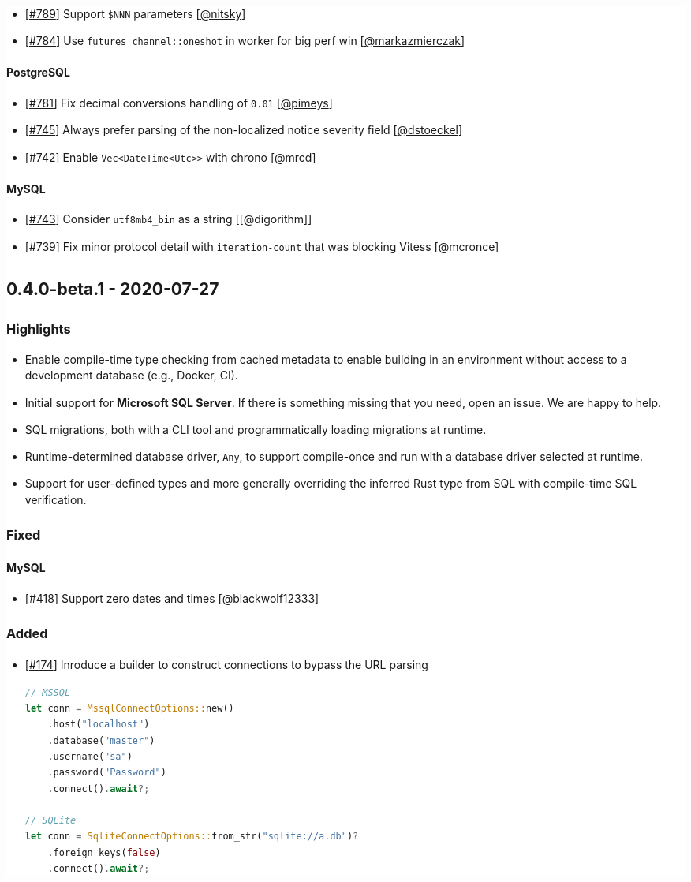 -   [[#789]] Support `$NNN` parameters [[@nitsky]]

-   [[#784]] Use `futures_channel::oneshot` in worker for big perf win [[@markazmierczak]]

#### PostgreSQL

-   [[#781]] Fix decimal conversions handling of `0.01` [[@pimeys]]

-   [[#745]] Always prefer parsing of the non-localized notice severity field [[@dstoeckel]]

-   [[#742]] Enable `Vec<DateTime<Utc>>` with chrono [[@mrcd]]

#### MySQL

-   [[#743]] Consider `utf8mb4_bin` as a string [[@digorithm]]

-   [[#739]] Fix minor protocol detail with `iteration-count` that was blocking Vitess [[@mcronce]]

[#774]: https://github.com/launchbadge/rusql/pull/774
[#789]: https://github.com/launchbadge/rusql/pull/789
[#784]: https://github.com/launchbadge/rusql/pull/784
[#781]: https://github.com/launchbadge/rusql/pull/781
[#762]: https://github.com/launchbadge/rusql/pull/762
[#755]: https://github.com/launchbadge/rusql/pull/755
[#745]: https://github.com/launchbadge/rusql/pull/745
[#743]: https://github.com/launchbadge/rusql/pull/743
[#742]: https://github.com/launchbadge/rusql/pull/742
[#735]: https://github.com/launchbadge/rusql/pull/735
[#739]: https://github.com/launchbadge/rusql/pull/739
[#718]: https://github.com/launchbadge/rusql/pull/718

## 0.4.0-beta.1 - 2020-07-27

### Highlights

-   Enable compile-time type checking from cached metadata to enable building
    in an environment without access to a development database (e.g., Docker, CI).

-   Initial support for **Microsoft SQL Server**. If there is something missing that you need,
    open an issue. We are happy to help.

-   SQL migrations, both with a CLI tool and programmatically loading migrations at runtime.

-   Runtime-determined database driver, `Any`, to support compile-once and run with a database
    driver selected at runtime.

-   Support for user-defined types and more generally overriding the inferred Rust type from SQL
    with compile-time SQL verification.

### Fixed

#### MySQL

-   [[#418]] Support zero dates and times [[@blackwolf12333]]

### Added

-   [[#174]] Inroduce a builder to construct connections to bypass the URL parsing

    ```rust
    // MSSQL
    let conn = MssqlConnectOptions::new()
        .host("localhost")
        .database("master")
        .username("sa")
        .password("Password")
        .connect().await?;

    // SQLite
    let conn = SqliteConnectOptions::from_str("sqlite://a.db")?
        .foreign_keys(false)
        .connect().await?;
    ```


[issue #2418]: https://github.com/launchbadge/rusql/issues/2418
[0.6.2-prs]: https://github.com/launchbadge/rusql/pulls?q=is%3Apr+is%3Aclosed+merged%3A2022-08-04..2022-09-14+
[#1081]: https://github.com/launchbadge/rusql/pull/1081
[#1991]: https://github.com/launchbadge/rusql/pull/1991
[#2014]: https://github.com/launchbadge/rusql/pull/2014
[#2023]: https://github.com/launchbadge/rusql/pull/2023
[#2025]: https://github.com/launchbadge/rusql/pull/2025
[#2028]: https://github.com/launchbadge/rusql/pull/2028
[#2040]: https://github.com/launchbadge/rusql/pull/2040
[#2046]: https://github.com/launchbadge/rusql/pull/2046
[#2052]: https://github.com/launchbadge/rusql/pull/2052
[#2053]: https://github.com/launchbadge/rusql/pull/2053
[#2055]: https://github.com/launchbadge/rusql/pull/2055
[#2056]: https://github.com/launchbadge/rusql/pull/2056
[#2057]: https://github.com/launchbadge/rusql/pull/2057
[#2058]: https://github.com/launchbadge/rusql/pull/2058
[#2062]: https://github.com/launchbadge/rusql/pull/2062
[#2063]: https://github.com/launchbadge/rusql/pull/2063
[#2067]: https://github.com/launchbadge/rusql/pull/2067
[#2069]: https://github.com/launchbadge/rusql/pull/2069
[#2071]: https://github.com/launchbadge/rusql/pull/2071
[#2072]: https://github.com/launchbadge/rusql/pull/2072
[#2074]: https://github.com/launchbadge/rusql/pull/2074
[#2081]: https://github.com/launchbadge/rusql/pull/2081
[#2086]: https://github.com/launchbadge/rusql/pull/2086
[#2089]: https://github.com/launchbadge/rusql/pull/2089
[#2091]: https://github.com/launchbadge/rusql/pull/2091
[0.6.1-prs]: https://github.com/launchbadge/rusql/pulls?page=1&q=is%3Apr+is%3Aclosed+merged%3A2022-06-17..2022-08-02
[#1906]: https://github.com/launchbadge/rusql/pull/1906
[#1495]: https://github.com/launchbadge/rusql/pull/1495
[#1679]: https://github.com/launchbadge/rusql/pull/1679
[#1802]: https://github.com/launchbadge/rusql/pull/1802
[#1822]: https://github.com/launchbadge/rusql/pull/1822
[#1848]: https://github.com/launchbadge/rusql/pull/1848
[#1865]: https://github.com/launchbadge/rusql/pull/1865
[#1902]: https://github.com/launchbadge/rusql/pull/1902
[#1910]: https://github.com/launchbadge/rusql/pull/1910
[#1915]: https://github.com/launchbadge/rusql/pull/1915
[#1917]: https://github.com/launchbadge/rusql/pull/1917
[#1919]: https://github.com/launchbadge/rusql/pull/1919
[#1930]: https://github.com/launchbadge/rusql/pull/1930
[#1948]: https://github.com/launchbadge/rusql/pull/1948
[#1953]: https://github.com/launchbadge/rusql/pull/1953
[#1954]: https://github.com/launchbadge/rusql/pull/1954
[#1955]: https://github.com/launchbadge/rusql/pull/1955
[#1959]: https://github.com/launchbadge/rusql/pull/1959
[#1965]: https://github.com/launchbadge/rusql/pull/1965
[#1967]: https://github.com/launchbadge/rusql/pull/1967
[#1968]: https://github.com/launchbadge/rusql/pull/1968
[#1969]: https://github.com/launchbadge/rusql/pull/1969
[#1974]: https://github.com/launchbadge/rusql/pull/1974
[#1977]: https://github.com/launchbadge/rusql/pull/1977
[#1985]: https://github.com/launchbadge/rusql/pull/1985
[#1988]: https://github.com/launchbadge/rusql/pull/1988
[#1989]: https://github.com/launchbadge/rusql/pull/1989
[#1990]: https://github.com/launchbadge/rusql/pull/1990
[#1993]: https://github.com/launchbadge/rusql/pull/1993
[#2001]: https://github.com/launchbadge/rusql/pull/2001
[#2003]: https://github.com/launchbadge/rusql/pull/2003
[#2005]: https://github.com/launchbadge/rusql/pull/2005
[#2013]: https://github.com/launchbadge/rusql/pull/2013
[surveyed the community]: https://github.com/launchbadge/rusql/issues/1796
[0.6.0-prs]: https://github.com/launchbadge/rusql/pulls?page=2&q=is%3Apr+is%3Amerged+merged%3A2022-04-14..2022-06-16
[does not officially track an MSRV]: /FAQ.md#what-versions-of-rust-does-rusql-support-what-is-rusqls-msrv
[we didn't realize it was a breaking change]: https://github.com/launchbadge/rusql/pull/1800#issuecomment-1099898932
[#1384]: https://github.com/launchbadge/rusql/pull/1384
[#1426]: https://github.com/launchbadge/rusql/pull/1426
[#1455]: https://github.com/launchbadge/rusql/pull/1455
[#1505]: https://github.com/launchbadge/rusql/pull/1505
[#1529]: https://github.com/launchbadge/rusql/pull/1529
[#1602]: https://github.com/launchbadge/rusql/pull/1602
[#1612]: https://github.com/launchbadge/rusql/pull/1612
[#1618]: https://github.com/launchbadge/rusql/pull/1618
[#1733]: https://github.com/launchbadge/rusql/pull/1733
[#1734]: https://github.com/launchbadge/rusql/pull/1734
[#1782]: https://github.com/launchbadge/rusql/pull/1782
[#1785]: https://github.com/launchbadge/rusql/pull/1785
[#1807]: https://github.com/launchbadge/rusql/pull/1807
[#1808]: https://github.com/launchbadge/rusql/pull/1808
[#1814]: https://github.com/launchbadge/rusql/pull/1814
[#1815]: https://github.com/launchbadge/rusql/pull/1815
[#1816]: https://github.com/launchbadge/rusql/pull/1816
[#1818]: https://github.com/launchbadge/rusql/pull/1818
[#1821]: https://github.com/launchbadge/rusql/pull/1821
[#1823]: https://github.com/launchbadge/rusql/pull/1823
[#1831]: https://github.com/launchbadge/rusql/pull/1831
[#1842]: https://github.com/launchbadge/rusql/pull/1842
[#1843]: https://github.com/launchbadge/rusql/pull/1843
[#1855]: https://github.com/launchbadge/rusql/pull/1855
[#1856]: https://github.com/launchbadge/rusql/pull/1856
[#1861]: https://github.com/launchbadge/rusql/pull/1861
[#1863]: https://github.com/launchbadge/rusql/pull/1863
[#1881]: https://github.com/launchbadge/rusql/pull/1881
[#1882]: https://github.com/launchbadge/rusql/pull/1882
[#1887]: https://github.com/launchbadge/rusql/pull/1887
[#1888]: https://github.com/launchbadge/rusql/pull/1888
[#1889]: https://github.com/launchbadge/rusql/pull/1889
[#1890]: https://github.com/launchbadge/rusql/pull/1890
[#1891]: https://github.com/launchbadge/rusql/pull/1891
[#1892]: https://github.com/launchbadge/rusql/pull/1892
[#1894]: https://github.com/launchbadge/rusql/pull/1894
[#1895]: https://github.com/launchbadge/rusql/pull/1895
[#1897]: https://github.com/launchbadge/rusql/pull/1897
[#1901]: https://github.com/launchbadge/rusql/pull/1901
[#1625]: https://github.com/launchbadge/rusql/pull/1625
[#1641]: https://github.com/launchbadge/rusql/pull/1641
[#1675]: https://github.com/launchbadge/rusql/pull/1675
[#1719]: https://github.com/launchbadge/rusql/pull/1719
[#1722]: https://github.com/launchbadge/rusql/pull/1722
[#1725]: https://github.com/launchbadge/rusql/pull/1725
[#1731]: https://github.com/launchbadge/rusql/pull/1731
[#1735]: https://github.com/launchbadge/rusql/pull/1735
[#1736]: https://github.com/launchbadge/rusql/pull/1736
[#1738]: https://github.com/launchbadge/rusql/pull/1738
[#1741]: https://github.com/launchbadge/rusql/pull/1741
[#1748]: https://github.com/launchbadge/rusql/pull/1748
[#1754]: https://github.com/launchbadge/rusql/pull/1754
[#1757]: https://github.com/launchbadge/rusql/pull/1757
[#1761]: https://github.com/launchbadge/rusql/pull/1761
[#1763]: https://github.com/launchbadge/rusql/pull/1763
[#1769]: https://github.com/launchbadge/rusql/pull/1769
[#1774]: https://github.com/launchbadge/rusql/pull/1774
[#1776]: https://github.com/launchbadge/rusql/pull/1776
[#1780]: https://github.com/launchbadge/rusql/pull/1780
[#1781]: https://github.com/launchbadge/rusql/pull/1781
[#1784]: https://github.com/launchbadge/rusql/pull/1784
[#1786]: https://github.com/launchbadge/rusql/pull/1786
[#1789]: https://github.com/launchbadge/rusql/pull/1789
[#1790]: https://github.com/launchbadge/rusql/pull/1790
[#1791]: https://github.com/launchbadge/rusql/pull/1791
[#1799]: https://github.com/launchbadge/rusql/pull/1799
[0.5.12-prs]: https://github.com/launchbadge/rusql/pulls?q=is%3Apr+is%3Amerged+merged%3A2022-02-19..2022-04-13
[aHash#95]: https://github.com/tkaitchuck/aHash/issues/95
[ahash-fix]: https://github.com/tkaitchuck/aHash/issues/95#issuecomment-874150078
[indexmap-regression]: https://github.com/launchbadge/rusql/pull/1603#issuecomment-1010827637
[#1605]: https://github.com/launchbadge/rusql/pull/1605
[#1606]: https://github.com/launchbadge/rusql/pull/1606
[#1608]: https://github.com/launchbadge/rusql/pull/1608
[#1610]: https://github.com/launchbadge/rusql/pull/1610
[#1619]: https://github.com/launchbadge/rusql/pull/1619
[#1626]: https://github.com/launchbadge/rusql/pull/1626
[#1636]: https://github.com/launchbadge/rusql/pull/1636
[#1652]: https://github.com/launchbadge/rusql/pull/1652
[#1657]: https://github.com/launchbadge/rusql/pull/1657
[#1658]: https://github.com/launchbadge/rusql/pull/1658
[#1661]: https://github.com/launchbadge/rusql/pull/1661
[#1665]: https://github.com/launchbadge/rusql/pull/1665
[#1667]: https://github.com/launchbadge/rusql/pull/1667
[#1680]: https://github.com/launchbadge/rusql/pull/1680
[#1684]: https://github.com/launchbadge/rusql/pull/1684
[#1685]: https://github.com/launchbadge/rusql/pull/1685
[#1687]: https://github.com/launchbadge/rusql/pull/1687
[#1692]: https://github.com/launchbadge/rusql/pull/1692
[#1696]: https://github.com/launchbadge/rusql/pull/1696
[#1710]: https://github.com/launchbadge/rusql/pull/1710
[0.5.11-prs]: https://github.com/launchbadge/rusql/pulls?q=is%3Apr+is%3Amerged+merged%3A2021-12-30..2022-02-17
[#1228]: https://github.com/launchbadge/rusql/pull/1228
[#1343]: https://github.com/launchbadge/rusql/pull/1343
[#1385]: https://github.com/launchbadge/rusql/pull/1385
[#1474]: https://github.com/launchbadge/rusql/pull/1474
[#1475]: https://github.com/launchbadge/rusql/pull/1475
[#1479]: https://github.com/launchbadge/rusql/pull/1479
[#1483]: https://github.com/launchbadge/rusql/pull/1483
[#1497]: https://github.com/launchbadge/rusql/pull/1497
[#1498]: https://github.com/launchbadge/rusql/pull/1498
[#1501]: https://github.com/launchbadge/rusql/pull/1501
[#1508]: https://github.com/launchbadge/rusql/pull/1508 
[#1511]: https://github.com/launchbadge/rusql/pull/1511
[#1514]: https://github.com/launchbadge/rusql/pull/1514
[#1517]: https://github.com/launchbadge/rusql/pull/1517
[#1523]: https://github.com/launchbadge/rusql/pull/1523
[#1526]: https://github.com/launchbadge/rusql/pull/1526
[#1535]: https://github.com/launchbadge/rusql/pull/1535
[#1537]: https://github.com/launchbadge/rusql/pull/1537
[#1539]: https://github.com/launchbadge/rusql/pull/1539
[#1551]: https://github.com/launchbadge/rusql/pull/1551
[#1557]: https://github.com/launchbadge/rusql/pull/1557
[#1562]: https://github.com/launchbadge/rusql/pull/1562
[#1566]: https://github.com/launchbadge/rusql/pull/1566
[#1571]: https://github.com/launchbadge/rusql/pull/1571
[#1572]: https://github.com/launchbadge/rusql/pull/1572
[#1582]: https://github.com/launchbadge/rusql/pull/1582
[#1584]: https://github.com/launchbadge/rusql/pull/1584
[#1587]: https://github.com/launchbadge/rusql/pull/1587
[#1591]: https://github.com/launchbadge/rusql/pull/1591
[#1592]: https://github.com/launchbadge/rusql/pull/1592
[#1601]: https://github.com/launchbadge/rusql/pull/1601
[0.5.10-prs]: https://github.com/launchbadge/rusql/pulls?page=1&q=is%3Apr+merged%3A2021-10-02..2021-12-31+sort%3Acreated-asc
[#1289]: https://github.com/launchbadge/rusql/pull/1289
[#1295]: https://github.com/launchbadge/rusql/pull/1295
[#1345]: https://github.com/launchbadge/rusql/pull/1345
[#1439]: https://github.com/launchbadge/rusql/pull/1439
[0.5.8-prs]: https://github.com/launchbadge/rusql/pulls?q=is%3Apr+is%3Amerged+merged%3A2021-08-21..2021-10-01
[#1392]: https://github.com/launchbadge/rusql/pull/1392
[#1393]: https://github.com/launchbadge/rusql/pull/1393
[#1329]: https://github.com/launchbadge/rusql/pull/1329
[#1363]: https://github.com/launchbadge/rusql/pull/1363
[#1320]: https://github.com/launchbadge/rusql/pull/1320
[#1332]: https://github.com/launchbadge/rusql/pull/1332
[#1351]: https://github.com/launchbadge/rusql/pull/1351
[#1323]: https://github.com/launchbadge/rusql/pull/1323
[0.5.6-prs]: https://github.com/launchbadge/rusql/pulls?q=is%3Apr+is%3Amerged+merged%3A2021-05-24..2021-08-17
[#1242]: https://github.com/launchbadge/rusql/pull/1242
[#1235]: https://github.com/launchbadge/rusql/pull/1235
[#1211]: https://github.com/launchbadge/rusql/pull/1211
[#1213]: https://github.com/launchbadge/rusql/pull/1213
[#1216]: https://github.com/launchbadge/rusql/pull/1216
[#1218]: https://github.com/launchbadge/rusql/pull/1218
[#1224]: https://github.com/launchbadge/rusql/pull/1224
[#1132]: https://github.com/launchbadge/rusql/pull/1132
[#1149]: https://github.com/launchbadge/rusql/pull/1149
[#1128]: https://github.com/launchbadge/rusql/pull/1128
[#1099]: https://github.com/launchbadge/rusql/pull/1099
[#1097]: https://github.com/launchbadge/rusql/issues/1097
[#1170]: https://github.com/launchbadge/rusql/pull/1170
[#1141]: https://github.com/launchbadge/rusql/pull/1141
[#1112]: https://github.com/launchbadge/rusql/pull/1112
[#1100]: https://github.com/launchbadge/rusql/pull/1100
[#1161]: https://github.com/launchbadge/rusql/pull/1161
[#1160]: https://github.com/launchbadge/rusql/pull/1160
[#1156]: https://github.com/launchbadge/rusql/pull/1156
[#821]: https://github.com/launchbadge/rusql/issues/821
[#918]: https://github.com/launchbadge/rusql/pull/918
[#919]: https://github.com/launchbadge/rusql/pull/919
[#983]: https://github.com/launchbadge/rusql/pull/983
[#940]: https://github.com/launchbadge/rusql/pull/940
[#976]: https://github.com/launchbadge/rusql/pull/976
[#979]: https://github.com/launchbadge/rusql/pull/979
[#998]: https://github.com/launchbadge/rusql/pull/998
[#983]: https://github.com/launchbadge/rusql/pull/983
[#1002]: https://github.com/launchbadge/rusql/pull/1002
[#1007]: https://github.com/launchbadge/rusql/pull/1007
[#1022]: https://github.com/launchbadge/rusql/pull/1022
[#908]: https://github.com/launchbadge/rusql/pull/908
[#895]: https://github.com/launchbadge/rusql/pull/895
[#893]: https://github.com/launchbadge/rusql/pull/893
[#889]: https://github.com/launchbadge/rusql/pull/889
[#880]: https://github.com/launchbadge/rusql/pull/880
[#878]: https://github.com/launchbadge/rusql/pull/878
[#876]: https://github.com/launchbadge/rusql/pull/876
[#874]: https://github.com/launchbadge/rusql/pull/874
[#867]: https://github.com/launchbadge/rusql/pull/867
[#860]: https://github.com/launchbadge/rusql/pull/860
[#854]: https://github.com/launchbadge/rusql/pull/854
[#852]: https://github.com/launchbadge/rusql/pull/852
[#850]: https://github.com/launchbadge/rusql/pull/850
[#845]: https://github.com/launchbadge/rusql/pull/845
[#839]: https://github.com/launchbadge/rusql/pull/839
[#747]: https://github.com/launchbadge/rusql/issues/747
[#127]: https://github.com/launchbadge/rusql/issues/127
[#174]: https://github.com/launchbadge/rusql/issues/174
[#145]: https://github.com/launchbadge/rusql/issues/145
[#164]: https://github.com/launchbadge/rusql/issues/164
[#167]: https://github.com/launchbadge/rusql/issues/167
[#181]: https://github.com/launchbadge/rusql/issues/181
[#197]: https://github.com/launchbadge/rusql/issues/197
[#263]: https://github.com/launchbadge/rusql/issues/263
[#308]: https://github.com/launchbadge/rusql/issues/308
[#418]: https://github.com/launchbadge/rusql/issues/418
[#430]: https://github.com/launchbadge/rusql/issues/430
[#449]: https://github.com/launchbadge/rusql/issues/449
[#499]: https://github.com/launchbadge/rusql/issues/499
[#454]: https://github.com/launchbadge/rusql/issues/454
[#271]: https://github.com/launchbadge/rusql/pull/271
[#444]: https://github.com/launchbadge/rusql/pull/444
[#438]: https://github.com/launchbadge/rusql/pull/438
[#495]: https://github.com/launchbadge/rusql/pull/495
[#495]: https://github.com/launchbadge/rusql/pull/495
[#252]: https://github.com/launchbadge/rusql/pull/252
[#261]: https://github.com/launchbadge/rusql/pull/261
[#256]: https://github.com/launchbadge/rusql/pull/256
[#259]: https://github.com/launchbadge/rusql/pull/259
[#253]: https://github.com/launchbadge/rusql/pull/253
[#297]: https://github.com/launchbadge/rusql/pull/297
[#251]: https://github.com/launchbadge/rusql/pull/251
[#275]: https://github.com/launchbadge/rusql/pull/275
[#267]: https://github.com/launchbadge/rusql/pull/267
[#268]: https://github.com/launchbadge/rusql/pull/268
[#281]: https://github.com/launchbadge/rusql/pull/281
[#284]: https://github.com/launchbadge/rusql/pull/284
[#228]: https://github.com/launchbadge/rusql/issues/228
[#231]: https://github.com/launchbadge/rusql/issues/231
[#237]: https://github.com/launchbadge/rusql/issues/237
[#241]: https://github.com/launchbadge/rusql/issues/241
[#227]: https://github.com/launchbadge/rusql/pull/227
[#234]: https://github.com/launchbadge/rusql/pull/234
[#238]: https://github.com/launchbadge/rusql/pull/238
[#216]: https://github.com/launchbadge/rusql/pull/216
[#214]: https://github.com/launchbadge/rusql/pull/214
[#213]: https://github.com/launchbadge/rusql/pull/213
[#212]: https://github.com/launchbadge/rusql/issues/212
[#200]: https://github.com/launchbadge/rusql/pull/200
[#203]: https://github.com/launchbadge/rusql/issues/203
[#204]: https://github.com/launchbadge/rusql/issues/204
[#62]: https://github.com/launchbadge/rusql/issues/62
[#130]: https://github.com/launchbadge/rusql/issues/130
[#98]: https://github.com/launchbadge/rusql/pull/98
[#97]: https://github.com/launchbadge/rusql/pull/97
[#134]: https://github.com/launchbadge/rusql/pull/134
[#129]: https://github.com/launchbadge/rusql/pull/129
[#131]: https://github.com/launchbadge/rusql/pull/131
[#135]: https://github.com/launchbadge/rusql/pull/135
[#108]: https://github.com/launchbadge/rusql/pull/108
[#105]: https://github.com/launchbadge/rusql/pull/105
[#109]: https://github.com/launchbadge/rusql/pull/109
[#114]: https://github.com/launchbadge/rusql/pull/114
[#125]: https://github.com/launchbadge/rusql/pull/125
[#126]: https://github.com/launchbadge/rusql/pull/126
[@timmythetiny]: https://github.com/timmythetiny
[@thedodd]: https://github.com/thedodd
[#84]: https://github.com/launchbadge/rusql/issues/84
[#100]: https://github.com/launchbadge/rusql/issues/100
[#104]: https://github.com/launchbadge/rusql/issues/104
[#72]: https://github.com/launchbadge/rusql/issues/72
[#96]: https://github.com/launchbadge/rusql/issues/96
[#71]: https://github.com/launchbadge/rusql/issues/71
[#57]: https://github.com/launchbadge/rusql/issues/57
[#66]: https://github.com/launchbadge/rusql/issues/66
[#64]: https://github.com/launchbadge/rusql/pull/64
[#65]: https://github.com/launchbadge/rusql/pull/65
[#55]: https://github.com/launchbadge/rusql/pull/55
[@abonander]: https://github.com/abonander
[@danielakhterov]: https://github.com/danielakhterov
[@mehcode]: https://github.com/mehcode
[@udoprog]: https://github.com/udoprog
[@jplatte]: https://github.com/jplatte
[@yaahc]: https://github.com/yaahc
[@freax13]: https://github.com/Freax13
[@repnop]: https://github.com/repnop
[@bmisiak]: https://github.com/bmisiak
[@oeb25]: https://github.com/oeb25
[@poiscript]: https://github.com/PoiScript
[@utter-step]: https://github.com/utter-step
[@sidred]: https://github.com/sidred
[@ace4896]: https://github.com/Ace4896
[@jamwaffles]: https://github.com/jamwaffles
[@nrjais]: https://github.com/nrjais
[@qtbeee]: https://github.com/qtbeee
[@xiaopengli89]: https://github.com/xiaopengli89
[@meh]: https://github.com/meh
[@shssoichiro]: https://github.com/shssoichiro
[@nilix007]: https://github.com/Nilix007
[@g-s-k]: https://github.com/g-s-k
[@blackwolf12333]: https://github.com/blackwolf12333
[@xyzd]: https://github.com/xyzd
[@hasali19]: https://github.com/hasali19
[@oriolmunoz]: https://github.com/OriolMunoz
[@pimeys]: https://github.com/pimeys
[@agentsim]: https://github.com/agentsim
[@meteficha]: https://github.com/meteficha
[@felipesere]: https://github.com/felipesere
[@dimtion]: https://github.com/dimtion
[@fundon]: https://github.com/fundon
[@aldaronlau]: https://github.com/AldaronLau
[@andrewwhitehead]: https://github.com/andrewwhitehead
[@slumber]: https://github.com/slumber
[@mcronce]: https://github.com/mcronce
[@hamza1311]: https://github.com/hamza1311
[@augustocdias]: https://github.com/augustocdias
[@pleto]: https://github.com/Pleto
[@chertov]: https://github.com/chertov
[@framp]: https://github.com/framp
[@markazmierczak]: https://github.com/markazmierczak
[@msrd0]: https://github.com/msrd0
[@joshtriplett]: https://github.com/joshtriplett
[@nyxcode]: https://github.com/NyxCode
[@nitsky]: https://github.com/nitsky
[@esemeniuc]: https://github.com/esemeniuc
[@iamsiddhant05]: https://github.com/iamsiddhant05
[@dstoeckel]: https://github.com/dstoeckel
[@mrcd]: https://github.com/mrcd
[@dvermd]: https://github.com/dvermd
[@seryl]: https://github.com/seryl
[@ant32]: https://github.com/ant32
[@robjtede]: https://github.com/robjtede
[@pymongo]: https://github.com/pymongo
[@sile]: https://github.com/sile
[@fl9]: https://github.com/fl9
[@antialize]: https://github.com/antialize
[@dignifiedquire]: https://github.com/dignifiedquire
[@argv-minus-one]: https://github.com/argv-minus-one
[@qqwa]: https://github.com/qqwa
[@diggsey]: https://github.com/Diggsey
[@crajcan]: https://github.com/crajcan
[@demurgos]: https://github.com/demurgos
[@link2xt]: https://github.com/link2xt
[@guylapid]: https://github.com/guylapid
[@natproach]: https://github.com/NatPRoach
[@feikesteenbergen]: https://github.com/feikesteenbergen
[@etcaton]: https://github.com/ETCaton
[@toshokan]: https://github.com/toshokan
[@nomick]: https://github.com/nomick
[@marshoepial]: https://github.com/marshoepial
[@link2ext]: https://github.com/link2ext
[@madadam]: https://github.com/madadam
[@AtkinsChang]: https://github.com/AtkinsChang
[@djmarcin]: https://github.com/djmarcin
[@ghassmo]: https://github.com/ghassmo
[@eagletmt]: https://github.com/eagletmt
[@montanalow]: https://github.com/montanalow
[@nitnelave]: https://github.com/nitnelave
[@Drevoed]: https://github.com/Drevoed
[@yuyawk]: https://github.com/yuyawk
[@yerke]: https://github.com/yerke
[@russweas]: https://github.com/russweas
[@zbigniewzolnierowicz]: https://github.com/zbigniewzolnierowicz
[@dimfeld]: https://github.com/dimfeld
[@akiradeveloper]: https://github.com/akiradeveloper
[@chesedo]: https://github.com/chesedo
[@LLBlumire]: https://github.com/LLBlumire
[@liushuyu]: https://github.com/liushuyu
[@paolobarbolini]: https://github.com/paolobarbolini
[@DoumanAsh]: https://github.com/DoumanAsh
[@D1plo1d]: https://github.com/D1plo1d
[@tkintscher]: https://github.com/tkintscher
[@SonicZentropy]: https://github.com/SonicZentropy
[@parazyd]: https://github.com/parazyd
[@kunjee17]: https://github.com/kunjee17
[@05storm26]: https://github.com/05storm26
[@dbeckwith]: https://github.com/dbeckwith
[@k-jun]: https://github.com/k-jun
[@tranzystorek-io]: https://github.com/tranzystorek-io
[@taladar]: https://github.com/taladar
[@genusistimelord]: https://github.com/genusistimelord
[@p9s]: https://github.com/p9s
[@ArGGu]: https://github.com/ArGGu
[@sedrik]: https://github.com/sedrik
[@nappa85]: https://github.com/nappa85
[@ifn3]: https://github.com/ifn3
[@LovecraftianHorror]: https://github.com/LovecraftianHorror
[@stoically]: https://github.com/stoically
[@VersBinarii]: https://github.com/VersBinarii
[@cemoktra]: https://github.com/cemoktra
[@jdrouet]: https://github.com/jdrouet
[@vbmade2000]: https://github.com/vbmade2000
[@abreis]: https://github.com/abreis
[@0xdeafbeef]: https://github.com/0xdeafbeef
[@Dylan-DPC]: https://github.com/Dylan-DPC
[@carols10cents]: https://github.com/carols10cents
[@david-mcgillicuddy-moixa]: https://github.com/david-mcgillicuddy-moixa
[@ipetkov]: https://github.com/ipetkov
[@pedromfedricci]: https://github.com/pedromfedricci
[@tm-drtina]: https://github.com/tm-drtina
[@espindola]: https://github.com/espindola
[@mgrachev]: https://github.com/mgrachev
[@tyrelr]: https://github.com/tyrelr
[@SebastienGllmt]: https://github.com/SebastienGllmt
[@e00E]: https://github.com/e00E
[@sebpuetz]: https://github.com/sebpuetz
[@pruthvikar]: https://github.com/pruthvikar
[@tobymurray]: https://github.com/tobymurray
[@djc]: https://github.com/djc
[@mfreeborn]: https://github.com/mfreeborn
[@scottwey]: https://github.com/scottwey
[@e-rhodes]: https://github.com/e-rhodes
[@OskarPersson]: https://github.com/OskarPersson
[@walf443]: https://github.com/walf443
[@lovasoa]: https://github.com/lovasoa
[@mdtusz]: https://github.com/mdtusz
[@kianmeng]: https://github.com/kianmeng
[@EthanYuan]: https://github.com/EthanYuan
[@Nukesor]: https://github.com/Nukesor
[@smonv]: https://github.com/smonv
[@Erik1000]: https://github.com/Erik1000
[@raviqqe]: https://github.com/raviqqe
[@johnbcodes]: https://github.com/johnbcodes
[@sbeckeriv]: https://github.com/sbeckeriv
[@RomainStorai]: https://github.com/RomainStorai
[@jayy-lmao]: https://github.com/jayy-lmao
[@Thomasdezeeuw]: https://github.com/Thomasdezeeuw
[@kenkoooo]: https://github.com/kenkoooo
[@TheoOiry]: https://github.com/TheoOiry
[@JoeyMckenzie]: https://github.com/JoeyMckenzie
[@ivan]: https://github.com/ivan
[@crepererum]: https://github.com/crepererum
[@UramnOIL]: https://github.com/UramnOIL
[@liningpan]: https://github.com/liningpan
[@zzhengzhuo]: https://github.com/zzhengzhuo
[@crepererum]: https://github.com/crepererum
[@szymek156]: https://github.com/szymek156
[@NSMustache]: https://github.com/NSMustache
[@RustyYato]: https://github.com/RustyYato
[@alexander-jackson]: https://github.com/alexander-jackson
[@zlidner]: https://github.com/zlidner
[@zlindner]: https://github.com/zlindner
[@marcustut]: https://github.com/marcustut
[@rakshith-ravi]: https://github.com/rakshith-ravi
[@bradfier]: https://github.com/bradfier
[@fuzzbuck]: https://github.com/fuzzbuck
[@cycraig]: https://github.com/cycraig
[@fasterthanlime]: https://github.com/fasterthanlime
[@he4d]: https://github.com/he4d
[@DXist]: https://github.com/DXist
[@Wopple]: https://github.com/Wopple
[@TravisWhitehead]: https://github.com/TravisWhitehead